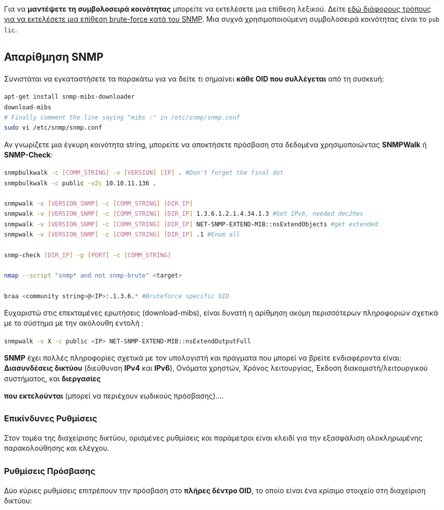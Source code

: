 Για να **μαντέψετε τη συμβολοσειρά κοινότητας** μπορείτε να εκτελέσετε μια επίθεση λεξικού. Δείτε [εδώ διάφορους τρόπους για να εκτελέσετε μια επίθεση brute-force κατά του SNMP](../../generic-methodologies-and-resources/brute-force.md#snmp). Μια συχνά χρησιμοποιούμενη συμβολοσειρά κοινότητας είναι το `public`.

## Απαρίθμηση SNMP

Συνιστάται να εγκαταστήσετε τα παρακάτω για να δείτε τι σημαίνει **κάθε OID που συλλέγεται** από τη συσκευή:
```bash
apt-get install snmp-mibs-downloader
download-mibs
# Finally comment the line saying "mibs :" in /etc/snmp/snmp.conf
sudo vi /etc/snmp/snmp.conf
```
Αν γνωρίζετε μια έγκυρη κοινότητα string, μπορείτε να αποκτήσετε πρόσβαση στα δεδομένα χρησιμοποιώντας **SNMPWalk** ή **SNMP-Check**:
```bash
snmpbulkwalk -c [COMM_STRING] -v [VERSION] [IP] . #Don't forget the final dot
snmpbulkwalk -c public -v2c 10.10.11.136 .

snmpwalk -v [VERSION_SNMP] -c [COMM_STRING] [DIR_IP]
snmpwalk -v [VERSION_SNMP] -c [COMM_STRING] [DIR_IP] 1.3.6.1.2.1.4.34.1.3 #Get IPv6, needed dec2hex
snmpwalk -v [VERSION_SNMP] -c [COMM_STRING] [DIR_IP] NET-SNMP-EXTEND-MIB::nsExtendObjects #get extended
snmpwalk -v [VERSION_SNMP] -c [COMM_STRING] [DIR_IP] .1 #Enum all

snmp-check [DIR_IP] -p [PORT] -c [COMM_STRING]

nmap --script "snmp* and not snmp-brute" <target>

braa <community string>@<IP>:.1.3.6.* #Bruteforce specific OID
```
Ευχαριστώ στις επεκταμένες ερωτήσεις (download-mibs), είναι δυνατή η αρίθμηση ακόμη περισσότερων πληροφοριών σχετικά με το σύστημα με την ακόλουθη εντολή :
```bash
snmpwalk -v X -c public <IP> NET-SNMP-EXTEND-MIB::nsExtendOutputFull
```
**SNMP** έχει πολλές πληροφορίες σχετικά με τον υπολογιστή και πράγματα που μπορεί να βρείτε ενδιαφέροντα είναι: **Διασυνδέσεις δικτύου** (διεύθυνση **IPv4** και **IPv6**), Ονόματα χρηστών, Χρόνος λειτουργίας, Έκδοση διακομιστή/λειτουργικού συστήματος, και **διεργασίες**

**που εκτελούνται** (μπορεί να περιέχουν κωδικούς πρόσβασης)....

### **Επικίνδυνες Ρυθμίσεις**

Στον τομέα της διαχείρισης δικτύου, ορισμένες ρυθμίσεις και παράμετροι είναι κλειδί για την εξασφάλιση ολοκληρωμένης παρακολούθησης και ελέγχου.

### Ρυθμίσεις Πρόσβασης

Δύο κύριες ρυθμίσεις επιτρέπουν την πρόσβαση στο **πλήρες δέντρο OID**, το οποίο είναι ένα κρίσιμο στοιχείο στη διαχείριση δικτύου:
